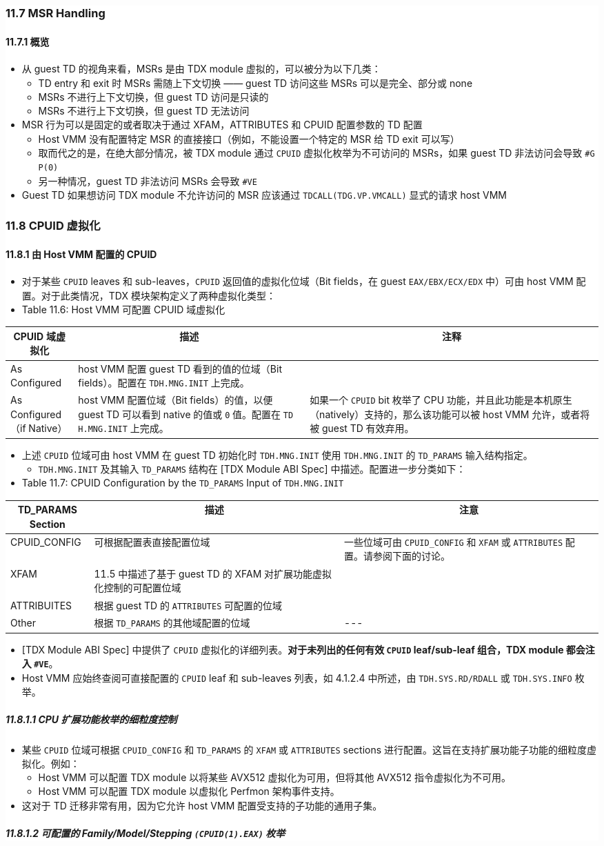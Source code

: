 ### 11.7 MSR Handling

#### 11.7.1 概览

* 从 guest TD 的视角来看，MSRs 是由 TDX module 虚拟的，可以被分为以下几类：
  * TD entry 和 exit 时 MSRs 需随上下文切换 —— guest TD 访问这些 MSRs 可以是完全、部分或 none
  * MSRs 不进行上下文切换，但 guest TD 访问是只读的
  * MSRs 不进行上下文切换，但 guest TD 无法访问
* MSR 行为可以是固定的或者取决于通过 XFAM，ATTRIBUTES 和 CPUID 配置参数的 TD 配置
  * Host VMM 没有配置特定 MSR 的直接接口（例如，不能设置一个特定的 MSR 给 TD exit 可以写）
  * 取而代之的是，在绝大部分情况，被 TDX module 通过 `CPUID` 虚拟化枚举为不可访问的 MSRs，如果 guest TD 非法访问会导致 `#GP(0)`
  * 另一种情况，guest TD 非法访问 MSRs 会导致 `#VE`
* Guest TD 如果想访问 TDX module 不允许访问的 MSR 应该通过 `TDCALL(TDG.VP.VMCALL)` 显式的请求 host VMM

### 11.8 CPUID 虚拟化

#### 11.8.1 由 Host VMM 配置的 CPUID
* 对于某些 `CPUID` leaves 和 sub-leaves，`CPUID` 返回值的虚拟化位域（Bit fields，在 guest `EAX/EBX/ECX/EDX` 中）可由 host VMM 配置。对于此类情况，TDX 模块架构定义了两种虚拟化类型：
* Table 11.6: Host VMM 可配置 CPUID 域虚拟化

CPUID 域虚拟化  | 描述          | 注释
---------------|---------------|-------------------------------------------------
As Configured  | host VMM 配置 guest TD 看到的值的位域（Bit fields）。配置在 `TDH.MNG.INIT` 上完成。|
As Configured（if Native）| host VMM 配置位域（Bit fields）的值，以便 guest TD 可以看到 native 的值或 `0` 值。配置在 `TDH.MNG.INIT` 上完成。| 如果一个 `CPUID` bit 枚举了 CPU 功能，并且此功能是本机原生（natively）支持的，那么该功能可以被 host VMM 允许，或者将被 guest TD 有效弃用。

* 上述 `CPUID` 位域可由 host VMM 在 guest TD 初始化时 `TDH.MNG.INIT` 使用 `TDH.MNG.INIT` 的 `TD_PARAMS` 输入结构指定。
  * `TDH.MNG.INIT` 及其输入 `TD_PARAMS` 结构在 [TDX Module ABI Spec] 中描述。配置进一步分类如下：
* Table 11.7: CPUID Configuration by the `TD_PARAMS` Input of `TDH.MNG.INIT`

TD_PARAMS Section | 描述              | 注意
-------------------|-----------------|---------------
CPUID_CONFIG | 可根据配置表直接配置位域 | 一些位域可由 `CPUID_CONFIG` 和 `XFAM` 或 `ATTRIBUTES` 配置。请参阅下面的讨论。
XFAM         | 11.5 中描述了基于 guest TD 的 XFAM 对扩展功能虚拟化控制的可配置位域 |
ATTRIBUITES  | 根据 guest TD 的 `ATTRIBUTES` 可配置的位域 |
Other        | 根据 `TD_PARAMS` 的其他域配置的位域 | ---

* [TDX Module ABI Spec] 中提供了 `CPUID` 虚拟化的详细列表。**对于未列出的任何有效 `CPUID` leaf/sub-leaf 组合，TDX module 都会注入 `#VE`**。
* Host VMM 应始终查阅可直接配置的 `CPUID` leaf 和 sub-leaves 列表，如 4.1.2.4 中所述，由 `TDH.SYS.RD/RDALL` 或 `TDH.SYS.INFO` 枚举。

##### 11.8.1.1 CPU 扩展功能枚举的细粒度控制
* 某些 `CPUID` 位域可根据 `CPUID_CONFIG` 和 `TD_PARAMS` 的 `XFAM` 或 `ATTRIBUTES` sections 进行配置。这旨在支持扩展功能子功能的细粒度虚拟化。例如：
  * Host VMM 可以配置 TDX module 以将某些 AVX512 虚拟化为可用，但将其他 AVX512 指令虚拟化为不可用。
  * Host VMM 可以配置 TDX module 以虚拟化 Perfmon 架构事件支持。
* 这对于 TD 迁移非常有用，因为它允许 host VMM 配置受支持的子功能的通用子集。

##### 11.8.1.2 可配置的 Family/Model/Stepping `(CPUID(1).EAX)` 枚举
